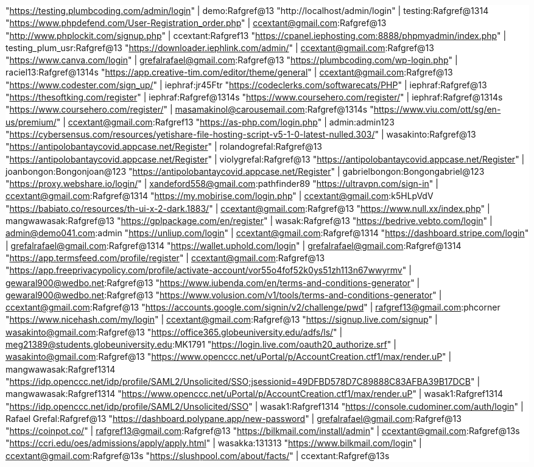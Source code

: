 "https://testing.plumbcoding.com/admin/login" | demo:Rafgref@13
"http://localhost/admin/login" | testing:Rafgref@1314
"https://www.phpdefend.com/User-Registration_order.php" | ccextant@gmail.com:Rafgref@13
"http://www.phplockit.com/signup.php" | ccextant:Rafgref13
"https://cpanel.iephosting.com:8888/phpmyadmin/index.php" | testing_plum_usr:Rafgref@13
"https://downloader.iephlink.com/admin/" | ccextant@gmail.com:Rafgref@13
"https://www.canva.com/login" | grefalrafael@gmail.com:Rafgref@13
"https://plumbcoding.com/wp-login.php" | raciel13:Rafgref@1314s
"https://app.creative-tim.com/editor/theme/general" | ccextant@gmail.com:Rafgref@13
"https://www.codester.com/sign_up/" | iephraf:jr45Ftr
"https://codeclerks.com/softwarecats/PHP" | iephraf:Rafgref@13
"https://thesoftking.com/register" | iephraf:Rafgref@1314s
"https://www.coursehero.com/register/" | iephraf:Rafgref@1314s
"https://www.coursehero.com/register/" | masamakinol@carousemail.com:Rafgref@1314s
"https://www.viu.com/ott/sg/en-us/premium/" | ccextant@gmail.com:Rafgref13
"https://as-php.com/login.php" | admin:admin123
"https://cybersensus.com/resources/yetishare-file-hosting-script-v5-1-0-latest-nulled.303/" | wasakinto:Rafgref@13
"https://antipolobantaycovid.appcase.net/Register" | rolandogrefal:Rafgref@13
"https://antipolobantaycovid.appcase.net/Register" | violygrefal:Rafgref@13
"https://antipolobantaycovid.appcase.net/Register" | joanbongon:Bongonjoan@123
"https://antipolobantaycovid.appcase.net/Register" | gabrielbongon:Bongongabriel@123
"https://proxy.webshare.io/login/" | xandeford558@gmail.com:pathfinder89
"https://ultravpn.com/sign-in" | ccextant@gmail.com:Rafgref@1314
"https://my.mobirise.com/login.php" | ccextant@gmail.com:k5HLpVdV
"https://babiato.co/resources/th-ui-x-2-dark.1883/" | ccextant@gmail.com:Rafgref@13
"https://www.null.xx/index.php" | mangwawasak:Rafgref@13
"https://gplpackage.com/en/register" | wasak:Rafgref@13
"https://bedrive.vebto.com/login" | admin@demo041.com:admin
"https://unliup.com/login" | ccextant@gmail.com:Rafgref@1314
"https://dashboard.stripe.com/login" | grefalrafael@gmail.com:Rafgref@1314
"https://wallet.uphold.com/login" | grefalrafael@gmail.com:Rafgref@1314
"https://app.termsfeed.com/profile/register" | ccextant@gmail.com:Rafgref@13
"https://app.freeprivacypolicy.com/profile/activate-account/vor55o4fof52k0ys51zh113n67wwyrmv" | gewaral900@wedbo.net:Rafgref@13
"https://www.iubenda.com/en/terms-and-conditions-generator" | gewaral900@wedbo.net:Rafgref@13
"https://www.volusion.com/v1/tools/terms-and-conditions-generator" | ccextant@gmail.com:Rafgref@13
"https://accounts.google.com/signin/v2/challenge/pwd" | rafgref13@gmail.com:phcorner
"https://www.nicehash.com/my/login" | ccextant@gmail.com:Rafgref@13
"https://signup.live.com/signup" | wasakinto@gmail.com:Rafgref@13
"https://office365.globeuniversity.edu/adfs/ls/" | meg21389@students.globeuniversity.edu:MK1791
"https://login.live.com/oauth20_authorize.srf" | wasakinto@gmail.com:Rafgref@13
"https://www.openccc.net/uPortal/p/AccountCreation.ctf1/max/render.uP" | mangwawasak:Rafgref1314
"https://idp.openccc.net/idp/profile/SAML2/Unsolicited/SSO;jsessionid=49DFBD578D7C89888C83AFBA39B17DCB" | mangwawasak:Rafgref1314
"https://www.openccc.net/uPortal/p/AccountCreation.ctf1/max/render.uP" | wasak1:Rafgref1314
"https://idp.openccc.net/idp/profile/SAML2/Unsolicited/SSO" | wasak1:Rafgref1314
"https://console.cudominer.com/auth/login" | Rafael Grefal:Rafgref@13
"https://dashboard.polypane.app/new-password" | grefalrafael@gmail.com:Rafgref@13
"https://coinpot.co/" | rafgref13@gmail.com:Rafgref@13
"https://bilkmail.com/install/admin" | ccextant@gmail.com:Rafgref@13s
"https://ccri.edu/oes/admissions/apply/apply.html" | wasakka:131313
"https://www.bilkmail.com/login" | ccextant@gmail.com:Rafgref@13s
"https://slushpool.com/about/facts/" | ccextant:Rafgref@13s
